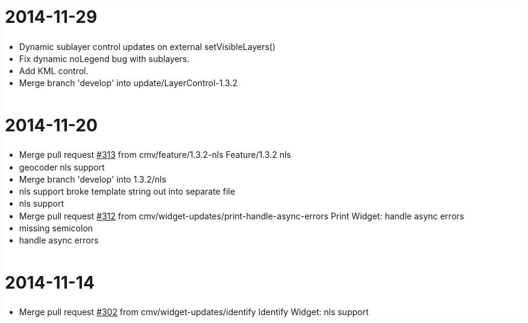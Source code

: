 2014-11-29
==========

  * Dynamic sublayer control updates on external setVisibleLayers()
  * Fix dynamic noLegend bug with sublayers.
  * Add KML control.
  * Merge branch 'develop' into update/LayerControl-1.3.2

2014-11-20
==========

  * Merge pull request [#313](https://github.com/cmv/cmv-app/issues/313) from cmv/feature/1.3.2-nls
    Feature/1.3.2 nls
  * geocoder nls support
  * Merge branch 'develop' into 1.3.2/nls
  * nls support
    broke template string out into separate file
  * nls support
  * Merge pull request [#312](https://github.com/cmv/cmv-app/issues/312) from cmv/widget-updates/print-handle-async-errors
    Print Widget: handle async errors
  * missing semicolon
  * handle async errors

2014-11-14
==========

  * Merge pull request [#302](https://github.com/cmv/cmv-app/issues/302) from cmv/widget-updates/identify
    Identify Widget: nls support
